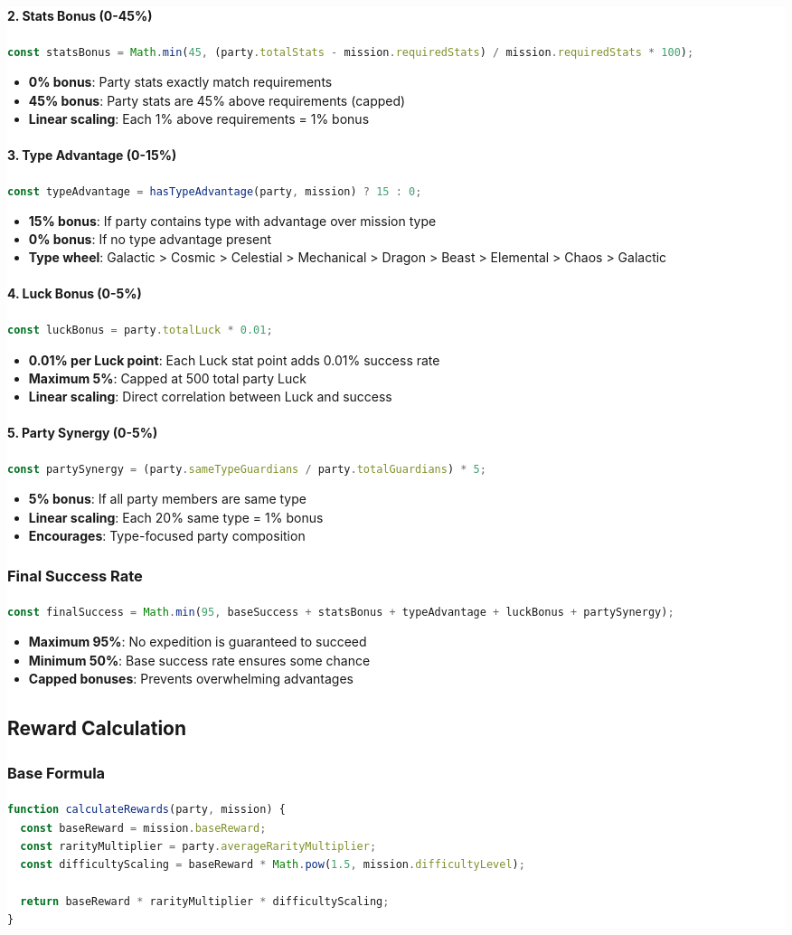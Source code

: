 #### 2. Stats Bonus (0-45%)
```javascript
const statsBonus = Math.min(45, (party.totalStats - mission.requiredStats) / mission.requiredStats * 100);
```
- **0% bonus**: Party stats exactly match requirements
- **45% bonus**: Party stats are 45% above requirements (capped)
- **Linear scaling**: Each 1% above requirements = 1% bonus

#### 3. Type Advantage (0-15%)
```javascript
const typeAdvantage = hasTypeAdvantage(party, mission) ? 15 : 0;
```
- **15% bonus**: If party contains type with advantage over mission type
- **0% bonus**: If no type advantage present
- **Type wheel**: Galactic > Cosmic > Celestial > Mechanical > Dragon > Beast > Elemental > Chaos > Galactic

#### 4. Luck Bonus (0-5%)
```javascript
const luckBonus = party.totalLuck * 0.01;
```
- **0.01% per Luck point**: Each Luck stat point adds 0.01% success rate
- **Maximum 5%**: Capped at 500 total party Luck
- **Linear scaling**: Direct correlation between Luck and success

#### 5. Party Synergy (0-5%)
```javascript
const partySynergy = (party.sameTypeGuardians / party.totalGuardians) * 5;
```
- **5% bonus**: If all party members are same type
- **Linear scaling**: Each 20% same type = 1% bonus
- **Encourages**: Type-focused party composition

### Final Success Rate
```javascript
const finalSuccess = Math.min(95, baseSuccess + statsBonus + typeAdvantage + luckBonus + partySynergy);
```
- **Maximum 95%**: No expedition is guaranteed to succeed
- **Minimum 50%**: Base success rate ensures some chance
- **Capped bonuses**: Prevents overwhelming advantages

## Reward Calculation

### Base Formula
```javascript
function calculateRewards(party, mission) {
  const baseReward = mission.baseReward;
  const rarityMultiplier = party.averageRarityMultiplier;
  const difficultyScaling = baseReward * Math.pow(1.5, mission.difficultyLevel);
  
  return baseReward * rarityMultiplier * difficultyScaling;
}
```

